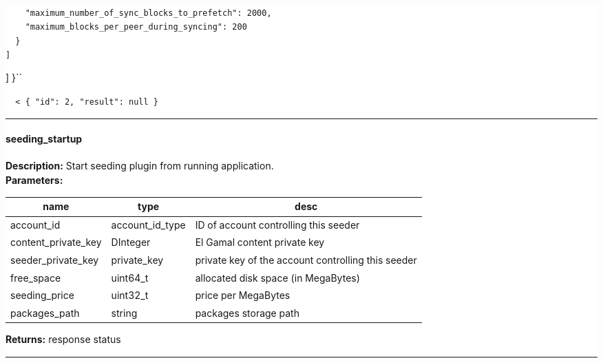         "maximum_number_of_sync_blocks_to_prefetch": 2000,
        "maximum_blocks_per_peer_during_syncing": 200
      }
    ]
  ]
}``

``  < {
  "id": 2,
  "result": null
}``

----

#### seeding_startup
**Description:** Start seeding plugin from running application.    
**Parameters:**

| name | type | desc |
| -------- | -------- | -------- |   
| account_id | account_id_type | ID of account controlling this seeder |
| content_private_key | DInteger |	El Gamal content private key |
| seeder_private_key	| private_key | private key of the account controlling this seeder |
| free_space | uint64_t | allocated disk space (in MegaBytes) |
| seeding_price	| uint32_t | price per MegaBytes |
| packages_path	| string | packages storage path |

**Returns:** response status    

----
